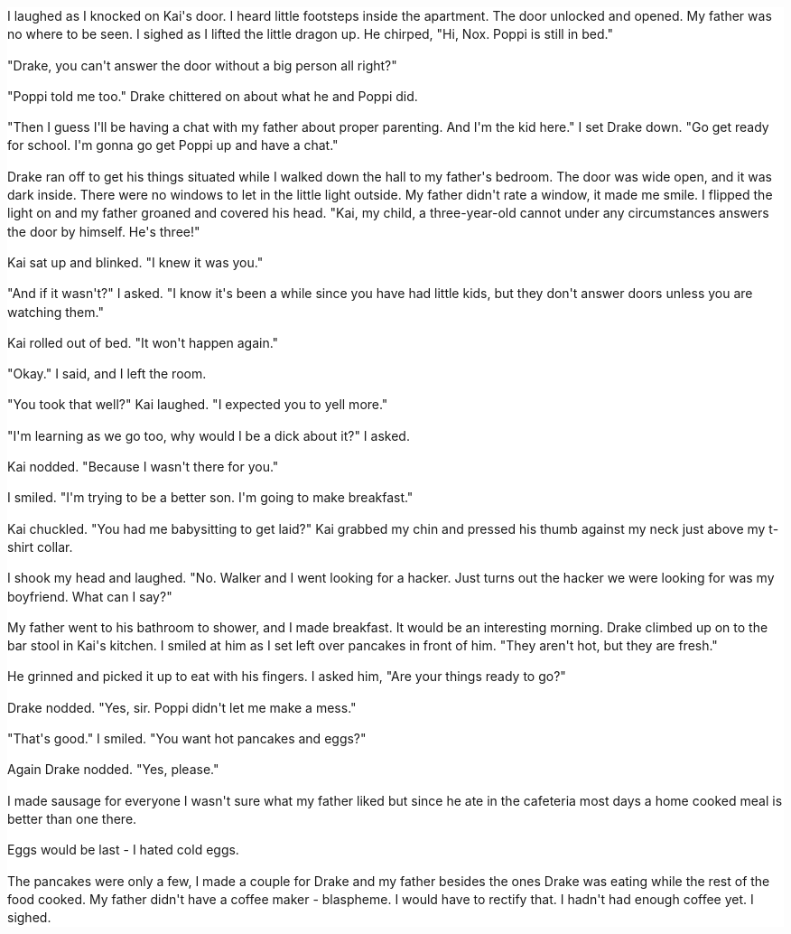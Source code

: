 I laughed as I knocked on Kai's door.  I heard little footsteps inside the apartment.  The door unlocked and opened.  My father was no where to be seen.  I sighed as I lifted the little dragon up.  He chirped, "Hi, Nox.  Poppi is still in bed."

"Drake, you can't answer the door without a big person all right?"

"Poppi told me too."  Drake chittered on about what he and Poppi did.

"Then I guess I'll be having a chat with my father about proper parenting.  And I'm the kid here."  I set Drake down.  "Go get ready for school.  I'm gonna go get Poppi up and have a chat."

Drake ran off to get his things situated while I walked down the hall to my father's bedroom.  The door was wide open, and it was dark inside. There were no windows to let in the little light outside.  My father didn't rate a window, it made me smile. I flipped the light on and my father groaned and covered his head.  "Kai, my child, a three-year-old cannot under any circumstances answers the door by himself.  He's three!"

Kai sat up and blinked.  "I knew it was you."

"And if it wasn't?"  I asked.  "I know it's been a while since you have had little kids, but they don't answer doors unless you are watching them."

Kai rolled out of bed.  "It won't happen again."

"Okay."  I said, and I left the room.

"You took that well?"  Kai laughed.  "I expected you to yell more."

"I'm learning as we go too, why would I be a dick about it?"  I asked.

Kai nodded.  "Because I wasn't there for you."

I smiled.  "I'm trying to be a better son.  I'm going to make breakfast."

Kai chuckled.  "You had me babysitting to get laid?"   Kai grabbed my chin and pressed his thumb against my neck just above my t-shirt collar.

I shook my head and laughed.  "No.  Walker and I went looking for a hacker.  Just turns out the hacker we were looking for was my boyfriend.  What can I say?"

My father went to his bathroom to shower, and I made breakfast.  It would be an interesting morning.  Drake climbed up on to the bar stool in Kai's kitchen.  I smiled at him as I set left over pancakes in front of him. "They aren't hot, but they are fresh."

He grinned and picked it up to eat with his fingers.  I asked him, "Are your things ready to go?"

Drake nodded.  "Yes, sir.  Poppi didn't let me make a mess."

"That's good."  I smiled.  "You want hot pancakes and eggs?"

Again Drake nodded.  "Yes, please."

I made sausage for everyone I wasn't sure what my father liked but since he ate in the cafeteria most days a home cooked meal is better than one there.

Eggs would be last - I hated cold eggs.

The pancakes were only a few, I made a couple for Drake and my father besides the ones Drake was eating while the rest of the food cooked.  My father didn't have a coffee maker - blaspheme.  I would have to rectify that.  I hadn't had enough coffee yet.  I sighed.
